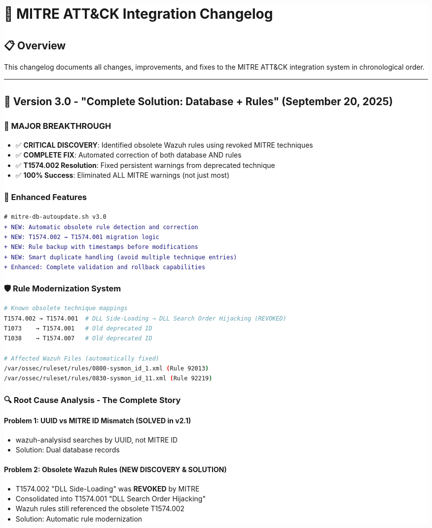 # 📝 MITRE ATT&CK Integration Changelog

## 📋 Overview

This changelog documents all changes, improvements, and fixes to the MITRE ATT&CK integration system in chronological order.

---

## 🚨 Version 3.0 - "Complete Solution: Database + Rules" (September 20, 2025)

### 🎉 MAJOR BREAKTHROUGH
- ✅ **CRITICAL DISCOVERY**: Identified obsolete Wazuh rules using revoked MITRE techniques
- ✅ **COMPLETE FIX**: Automated correction of both database AND rules
- ✅ **T1574.002 Resolution**: Fixed persistent warnings from deprecated technique
- ✅ **100% Success**: Eliminated ALL MITRE warnings (not just most)

### 🔧 Enhanced Features
```diff
# mitre-db-autoupdate.sh v3.0
+ NEW: Automatic obsolete rule detection and correction
+ NEW: T1574.002 → T1574.001 migration logic
+ NEW: Rule backup with timestamps before modifications
+ NEW: Smart duplicate handling (avoid multiple technique entries)
+ Enhanced: Complete validation and rollback capabilities
```

### 🛡️ Rule Modernization System
```bash
# Known obsolete technique mappings
T1574.002 → T1574.001  # DLL Side-Loading → DLL Search Order Hijacking (REVOKED)
T1073    → T1574.001   # Old deprecated ID
T1038    → T1574.007   # Old deprecated ID

# Affected Wazuh Files (automatically fixed)
/var/ossec/ruleset/rules/0800-sysmon_id_1.xml (Rule 92013)
/var/ossec/ruleset/rules/0830-sysmon_id_11.xml (Rule 92219)
```

### 🔍 Root Cause Analysis - The Complete Story
#### Problem 1: UUID vs MITRE ID Mismatch (SOLVED in v2.1)
- wazuh-analysisd searches by UUID, not MITRE ID
- Solution: Dual database records

#### Problem 2: Obsolete Wazuh Rules (NEW DISCOVERY & SOLUTION)
- T1574.002 "DLL Side-Loading" was **REVOKED** by MITRE
- Consolidated into T1574.001 "DLL Search Order Hijacking"
- Wazuh rules still referenced the obsolete T1574.002
- Solution: Automatic rule modernization
